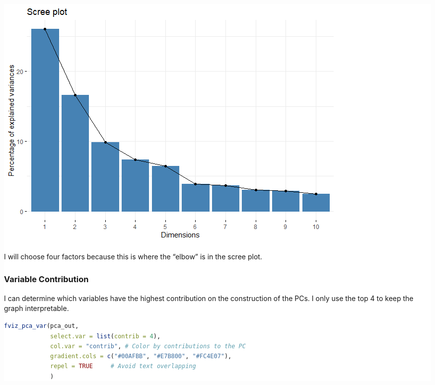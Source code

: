 ![](cfb_cluster_analysis_files/figure-gfm/scree-1.png)

I will choose four factors because this is where the “elbow” is in the
scree plot.

### Variable Contribution

I can determine which variables have the highest contribution on the
construction of the PCs. I only use the top 4 to keep the graph
interpretable.

``` r
fviz_pca_var(pca_out,
             select.var = list(contrib = 4),
             col.var = "contrib", # Color by contributions to the PC
             gradient.cols = c("#00AFBB", "#E7B800", "#FC4E07"),
             repel = TRUE     # Avoid text overlapping
             )
```
